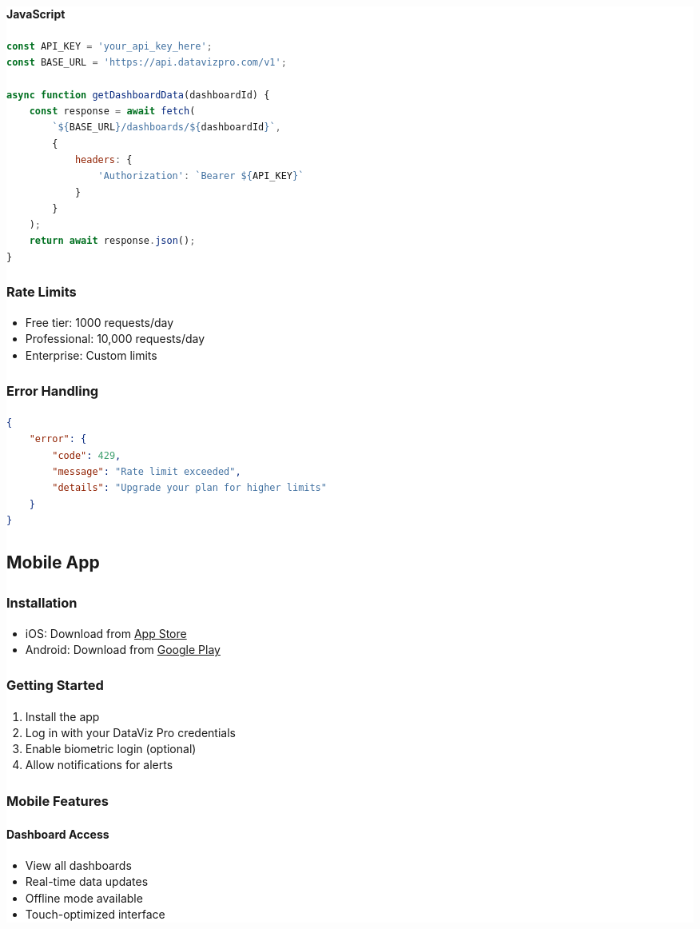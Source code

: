 #### JavaScript
```javascript
const API_KEY = 'your_api_key_here';
const BASE_URL = 'https://api.datavizpro.com/v1';

async function getDashboardData(dashboardId) {
    const response = await fetch(
        `${BASE_URL}/dashboards/${dashboardId}`,
        {
            headers: {
                'Authorization': `Bearer ${API_KEY}`
            }
        }
    );
    return await response.json();
}
```

### Rate Limits
- Free tier: 1000 requests/day
- Professional: 10,000 requests/day
- Enterprise: Custom limits

### Error Handling
```json
{
    "error": {
        "code": 429,
        "message": "Rate limit exceeded",
        "details": "Upgrade your plan for higher limits"
    }
}
```

## Mobile App

### Installation
- iOS: Download from [App Store](https://apps.apple.com/datavizpro)
- Android: Download from [Google Play](https://play.google.com/store/datavizpro)

### Getting Started
1. Install the app
2. Log in with your DataViz Pro credentials
3. Enable biometric login (optional)
4. Allow notifications for alerts

### Mobile Features

#### Dashboard Access
- View all dashboards
- Real-time data updates
- Offline mode available
- Touch-optimized interface

